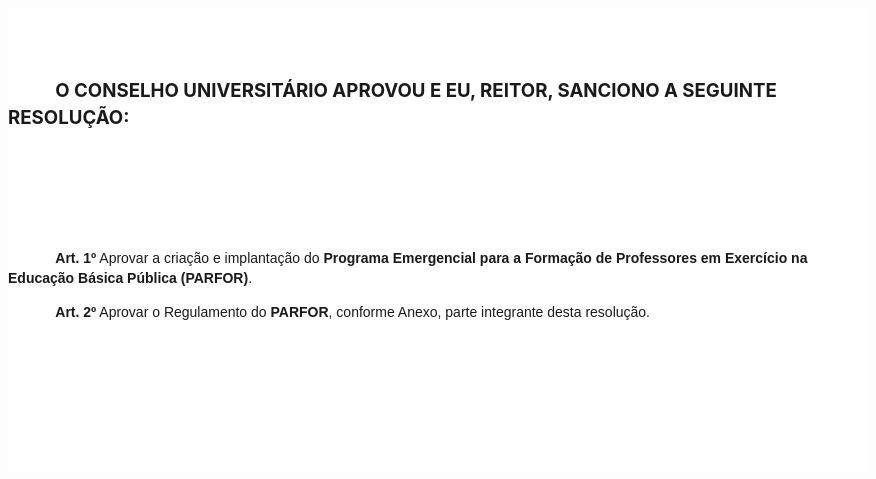 <p class=MsoBodyTextIndent style='text-indent:35.45pt'><span style='font-size:
8.0pt;mso-no-proof:yes'><o:p>&nbsp;</o:p></span></p>

<p class=MsoBodyTextIndent style='text-indent:35.45pt'><span style='font-size:
8.0pt;mso-no-proof:yes'><o:p>&nbsp;</o:p></span></p>

<p class=MsoBodyTextIndent style='text-indent:35.45pt'><b style='mso-bidi-font-weight:
normal'><span style='font-size:14.0pt;mso-no-proof:yes'>O CONSELHO
UNIVERSITÁRIO APROVOU E EU, REITOR, SANCIONO A SEGUINTE RESOLUÇÃO:<o:p></o:p></span></b></p>

<p class=MsoBodyTextIndent style='text-indent:35.45pt'><span style='font-size:
8.0pt;mso-no-proof:yes'><o:p>&nbsp;</o:p></span></p>

<p class=MsoBodyTextIndent style='text-indent:35.45pt'><span style='font-size:
8.0pt;mso-no-proof:yes'><o:p>&nbsp;</o:p></span></p>

<p class=MsoBodyTextIndent style='text-indent:35.45pt'><span style='font-size:
8.0pt;mso-no-proof:yes'><o:p>&nbsp;</o:p></span></p>

<p class=Recuodecorpodetexto31 style='margin-bottom:6.0pt;text-indent:35.45pt'><b><span
style='font-family:Arial;mso-bidi-font-family:"Times New Roman";mso-no-proof:
yes'>Art. 1º</span></b><span style='font-family:Arial;mso-bidi-font-family:
"Times New Roman";mso-bidi-font-weight:bold;mso-no-proof:yes'> </span><span
style='mso-bidi-font-size:12.0pt;font-family:Arial;mso-bidi-font-family:"Times New Roman";
mso-no-proof:yes'>Aprovar a</span><span style='mso-bidi-font-size:12.0pt;
font-family:Arial'> </span><span style='font-family:Arial;mso-bidi-font-family:
"Times New Roman"'>criação e implantação do<b style='mso-bidi-font-weight:normal'>
Programa Emergencial para a Formação de Professores em Exercício na Educação
Básica Pública (PARFOR)</b>.<span style='mso-bidi-font-weight:bold;mso-no-proof:
yes'><o:p></o:p></span></span></p>

<p class=Recuodecorpodetexto31 style='text-indent:35.45pt'><b><span
style='font-family:Arial;mso-bidi-font-family:"Times New Roman";mso-no-proof:
yes'>Art. 2º</span></b><span style='font-family:Arial;mso-bidi-font-family:
"Times New Roman";mso-bidi-font-weight:bold;mso-no-proof:yes'> </span><span
style='mso-bidi-font-size:12.0pt;font-family:Arial;mso-bidi-font-family:"Times New Roman";
mso-no-proof:yes'>Aprovar o Regulamento do </span><b style='mso-bidi-font-weight:
normal'><span style='font-family:Arial;mso-bidi-font-family:"Times New Roman"'>PARFOR</span></b><span
style='font-family:Arial;mso-bidi-font-family:"Times New Roman"'>, conforme
Anexo, parte integrante desta resolução.<span style='mso-bidi-font-weight:bold;
mso-no-proof:yes'><o:p></o:p></span></span></p>

<p class=MsoNormal style='text-align:justify;text-indent:35.45pt'><b><span
style='font-size:12.0pt;mso-bidi-font-size:10.0pt;font-family:Arial;mso-no-proof:
yes'><o:p>&nbsp;</o:p></span></b></p>

<p class=MsoNormal style='text-align:justify;text-indent:35.45pt'><b><span
style='font-size:12.0pt;mso-bidi-font-size:10.0pt;font-family:Arial;mso-no-proof:
yes'><o:p>&nbsp;</o:p></span></b></p>

<p class=MsoNormal style='text-align:justify;text-indent:35.45pt'><b><span
style='font-size:12.0pt;mso-bidi-font-size:10.0pt;font-family:Arial;mso-no-proof:
yes'><o:p>&nbsp;</o:p></span></b></p>

<p class=MsoNormal style='text-align:justify;text-indent:35.45pt'><b><span
style='font-size:12.0pt;mso-bidi-font-size:10.0pt;font-family:Arial;mso-no-proof:
yes'><o:p>&nbsp;</o:p></span></b></p>
